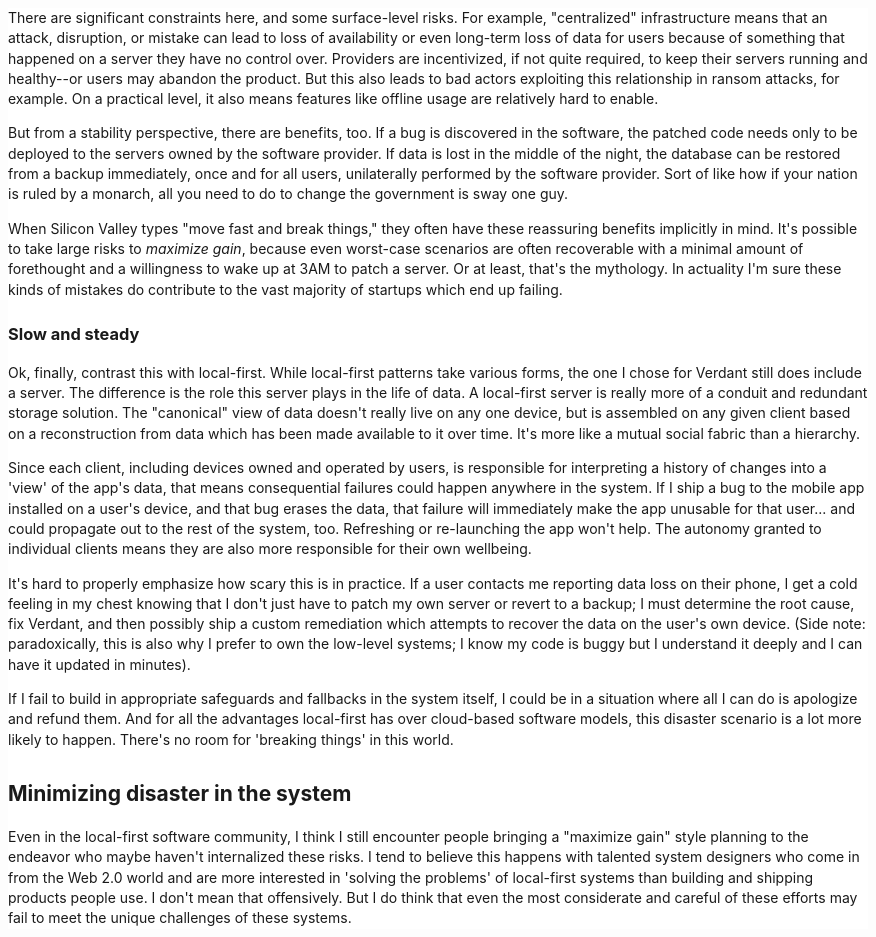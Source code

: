 There are significant constraints here, and some surface-level risks. For example, "centralized" infrastructure means that an attack, disruption, or mistake can lead to loss of availability or even long-term loss of data for users because of something that happened on a server they have no control over. Providers are incentivized, if not quite required, to keep their servers running and healthy--or users may abandon the product. But this also leads to bad actors exploiting this relationship in ransom attacks, for example. On a practical level, it also means features like offline usage are relatively hard to enable.

But from a stability perspective, there are benefits, too. If a bug is discovered in the software, the patched code needs only to be deployed to the servers owned by the software provider. If data is lost in the middle of the night, the database can be restored from a backup immediately, once and for all users, unilaterally performed by the software provider. Sort of like how if your nation is ruled by a monarch, all you need to do to change the government is sway one guy.

When Silicon Valley types "move fast and break things," they often have these reassuring benefits implicitly in mind. It's possible to take large risks to _maximize gain_, because even worst-case scenarios are often recoverable with a minimal amount of forethought and a willingness to wake up at 3AM to patch a server. Or at least, that's the mythology. In actuality I'm sure these kinds of mistakes do contribute to the vast majority of startups which end up failing.

### Slow and steady

Ok, finally, contrast this with local-first. While local-first patterns take various forms, the one I chose for Verdant still does include a server. The difference is the role this server plays in the life of data. A local-first server is really more of a conduit and redundant storage solution. The "canonical" view of data doesn't really live on any one device, but is assembled on any given client based on a reconstruction from data which has been made available to it over time. It's more like a mutual social fabric than a hierarchy.

Since each client, including devices owned and operated by users, is responsible for interpreting a history of changes into a 'view' of the app's data, that means consequential failures could happen anywhere in the system. If I ship a bug to the mobile app installed on a user's device, and that bug erases the data, that failure will immediately make the app unusable for that user... and could propagate out to the rest of the system, too. Refreshing or re-launching the app won't help. The autonomy granted to individual clients means they are also more responsible for their own wellbeing.

It's hard to properly emphasize how scary this is in practice. If a user contacts me reporting data loss on their phone, I get a cold feeling in my chest knowing that I don't just have to patch my own server or revert to a backup; I must determine the root cause, fix Verdant, and then possibly ship a custom remediation which attempts to recover the data on the user's own device. (Side note: paradoxically, this is also why I prefer to own the low-level systems; I know my code is buggy but I understand it deeply and I can have it updated in minutes).

If I fail to build in appropriate safeguards and fallbacks in the system itself, I could be in a situation where all I can do is apologize and refund them. And for all the advantages local-first has over cloud-based software models, this disaster scenario is a lot more likely to happen. There's no room for 'breaking things' in this world.

## Minimizing disaster in the system

Even in the local-first software community, I think I still encounter people bringing a "maximize gain" style planning to the endeavor who maybe haven't internalized these risks. I tend to believe this happens with talented system designers who come in from the Web 2.0 world and are more interested in 'solving the problems' of local-first systems than building and shipping products people use. I don't mean that offensively. But I do think that even the most considerate and careful of these efforts may fail to meet the unique challenges of these systems.
